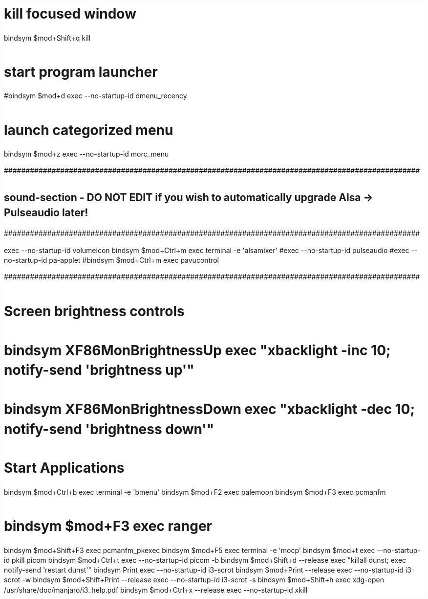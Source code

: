 # kill focused window
bindsym $mod+Shift+q kill

# start program launcher
#bindsym $mod+d exec --no-startup-id dmenu_recency

# launch categorized menu
bindsym $mod+z exec --no-startup-id morc_menu

################################################################################################
## sound-section - DO NOT EDIT if you wish to automatically upgrade Alsa -> Pulseaudio later! ##
################################################################################################

exec --no-startup-id volumeicon
bindsym $mod+Ctrl+m exec terminal -e 'alsamixer'
#exec --no-startup-id pulseaudio
#exec --no-startup-id pa-applet
#bindsym $mod+Ctrl+m exec pavucontrol

################################################################################################

# Screen brightness controls
# bindsym XF86MonBrightnessUp exec "xbacklight -inc 10; notify-send 'brightness up'"
# bindsym XF86MonBrightnessDown exec "xbacklight -dec 10; notify-send 'brightness down'"

# Start Applications
bindsym $mod+Ctrl+b exec terminal -e 'bmenu'
bindsym $mod+F2 exec palemoon
bindsym $mod+F3 exec pcmanfm
# bindsym $mod+F3 exec ranger
bindsym $mod+Shift+F3 exec pcmanfm_pkexec
bindsym $mod+F5 exec terminal -e 'mocp'
bindsym $mod+t exec --no-startup-id pkill picom
bindsym $mod+Ctrl+t exec --no-startup-id picom -b
bindsym $mod+Shift+d --release exec "killall dunst; exec notify-send 'restart dunst'"
bindsym Print exec --no-startup-id i3-scrot
bindsym $mod+Print --release exec --no-startup-id i3-scrot -w
bindsym $mod+Shift+Print --release exec --no-startup-id i3-scrot -s
bindsym $mod+Shift+h exec xdg-open /usr/share/doc/manjaro/i3_help.pdf
bindsym $mod+Ctrl+x --release exec --no-startup-id xkill
